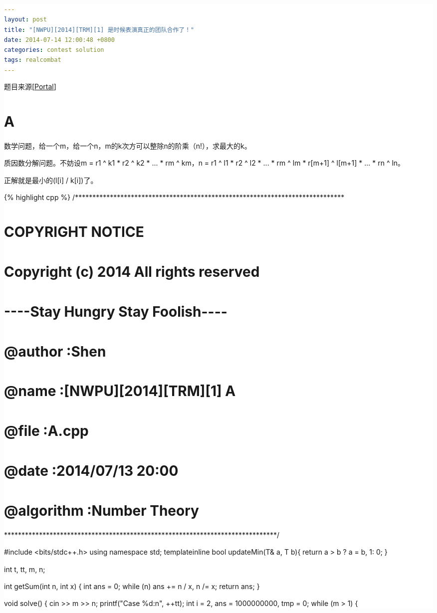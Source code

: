 ```yaml
---
layout: post
title: "[NWPU][2014][TRM][1] 是时候表演真正的团队合作了！"
date: 2014-07-14 12:00:48 +0800
categories: contest solution
tags: realcombat
---
```

题目来源[<a href="http://vjudge.net/contest/view.action?cid=49507#overview" target="_blank">Portal</a>]

# A

数学问题，给一个m，给一个n，m的k次方可以整除n的阶乘（n!），求最大的k。

质因数分解问题。不妨设m = r1 ^ k1 * r2 ^ k2 * ... * rm ^ km，n = r1 ^ l1 * r2 ^ l2 * ... * rm ^ lm * r[m+1] ^ l[m+1] * ... * rn ^ ln。

正解就是最小的(l[i] / k[i])了。

{% highlight cpp %}
/*****************************************************************************
#       COPYRIGHT NOTICE
#       Copyright (c) 2014 All rights reserved
#       ----Stay Hungry Stay Foolish----
#
#       @author       :Shen
#       @name         :[NWPU][2014][TRM][1] A
#       @file         :A.cpp
#       @date         :2014/07/13 20:00
#       @algorithm    :Number Theory
******************************************************************************/

#include <bits/stdc++.h>
using namespace std;
template<class T>inline bool updateMin(T& a, T b){ return a > b ? a = b, 1: 0; }

int t, tt, m, n;

int getSum(int n, int x)
{
    int ans = 0;
    while (n) ans += n / x,  n /= x;
    return ans;
}

void solve()
{
    cin >> m >> n;
    printf("Case %d:n", ++tt);
    int i = 2, ans = 1000000000, tmp = 0;
    while (m > 1)
    {